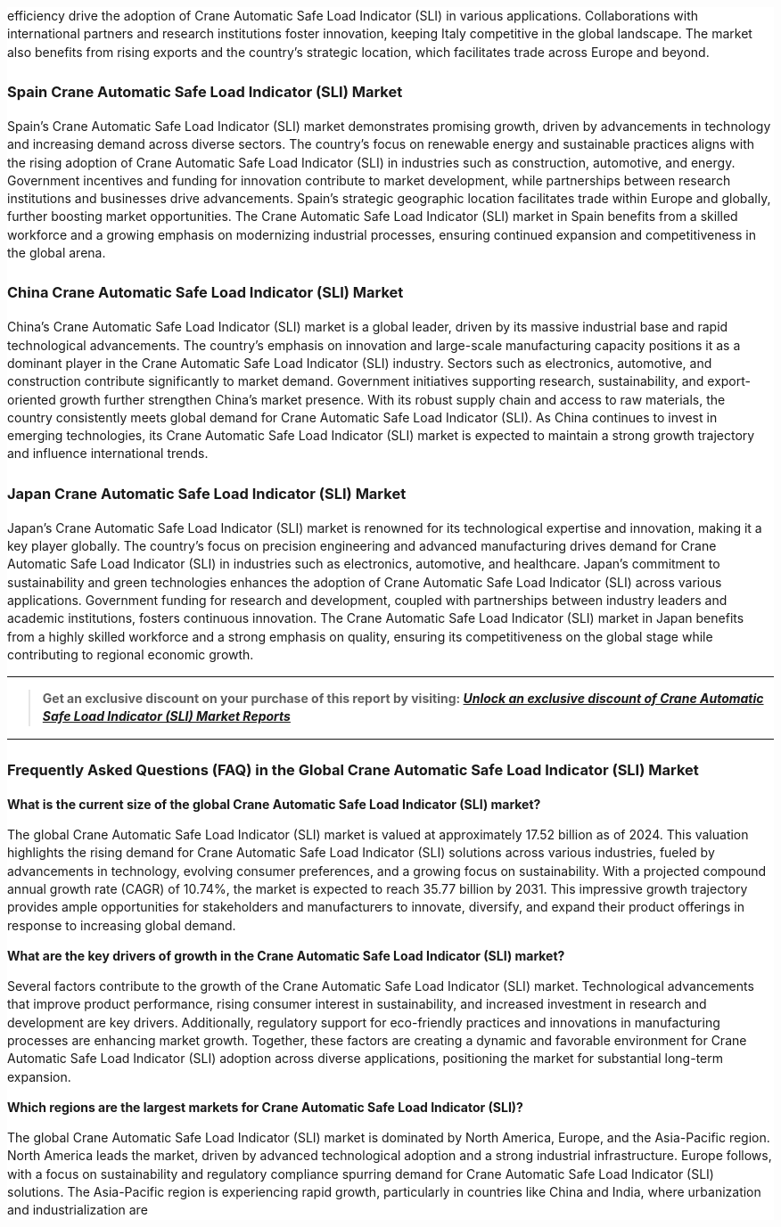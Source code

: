 efficiency drive the adoption of Crane Automatic Safe Load Indicator (SLI) in various applications. Collaborations with international partners and research institutions foster innovation, keeping Italy competitive in the global landscape. The market also benefits from rising exports and the country&rsquo;s strategic location, which facilitates trade across Europe and beyond.</p><h3>Spain Crane Automatic Safe Load Indicator (SLI) Market</h3><p>Spain&rsquo;s Crane Automatic Safe Load Indicator (SLI) market demonstrates promising growth, driven by advancements in technology and increasing demand across diverse sectors. The country&rsquo;s focus on renewable energy and sustainable practices aligns with the rising adoption of Crane Automatic Safe Load Indicator (SLI) in industries such as construction, automotive, and energy. Government incentives and funding for innovation contribute to market development, while partnerships between research institutions and businesses drive advancements. Spain&rsquo;s strategic geographic location facilitates trade within Europe and globally, further boosting market opportunities. The Crane Automatic Safe Load Indicator (SLI) market in Spain benefits from a skilled workforce and a growing emphasis on modernizing industrial processes, ensuring continued expansion and competitiveness in the global arena.</p><h3>China Crane Automatic Safe Load Indicator (SLI) Market</h3><p>China&rsquo;s Crane Automatic Safe Load Indicator (SLI) market is a global leader, driven by its massive industrial base and rapid technological advancements. The country&rsquo;s emphasis on innovation and large-scale manufacturing capacity positions it as a dominant player in the Crane Automatic Safe Load Indicator (SLI) industry. Sectors such as electronics, automotive, and construction contribute significantly to market demand. Government initiatives supporting research, sustainability, and export-oriented growth further strengthen China&rsquo;s market presence. With its robust supply chain and access to raw materials, the country consistently meets global demand for Crane Automatic Safe Load Indicator (SLI). As China continues to invest in emerging technologies, its Crane Automatic Safe Load Indicator (SLI) market is expected to maintain a strong growth trajectory and influence international trends.</p><h3>Japan Crane Automatic Safe Load Indicator (SLI) Market</h3><p>Japan&rsquo;s Crane Automatic Safe Load Indicator (SLI) market is renowned for its technological expertise and innovation, making it a key player globally. The country&rsquo;s focus on precision engineering and advanced manufacturing drives demand for Crane Automatic Safe Load Indicator (SLI) in industries such as electronics, automotive, and healthcare. Japan&rsquo;s commitment to sustainability and green technologies enhances the adoption of Crane Automatic Safe Load Indicator (SLI) across various applications. Government funding for research and development, coupled with partnerships between industry leaders and academic institutions, fosters continuous innovation. The Crane Automatic Safe Load Indicator (SLI) market in Japan benefits from a highly skilled workforce and a strong emphasis on quality, ensuring its competitiveness on the global stage while contributing to regional economic growth.</p><hr /><blockquote><p><strong>Get an exclusive discount on your purchase of this report by visiting: <em><a href="://marketresearchpulse.com/ask-for-discount/58999?utm_source=Github&amp;utm_medium=028">Unlock an exclusive discount of Crane Automatic Safe Load Indicator (SLI) Market Reports</a></em>&nbsp;</strong></p></blockquote><hr /><h3>Frequently Asked Questions (FAQ) in the Global Crane Automatic Safe Load Indicator (SLI) Market</h3><p><strong>What is the current size of the global Crane Automatic Safe Load Indicator (SLI) market?</strong></p><p>The global Crane Automatic Safe Load Indicator (SLI) market is valued at approximately 17.52 billion as of 2024. This valuation highlights the rising demand for Crane Automatic Safe Load Indicator (SLI) solutions across various industries, fueled by advancements in technology, evolving consumer preferences, and a growing focus on sustainability. With a projected compound annual growth rate (CAGR) of 10.74%, the market is expected to reach 35.77 billion by 2031. This impressive growth trajectory provides ample opportunities for stakeholders and manufacturers to innovate, diversify, and expand their product offerings in response to increasing global demand.</p><p><strong>What are the key drivers of growth in the Crane Automatic Safe Load Indicator (SLI) market?</strong></p><p>Several factors contribute to the growth of the Crane Automatic Safe Load Indicator (SLI) market. Technological advancements that improve product performance, rising consumer interest in sustainability, and increased investment in research and development are key drivers. Additionally, regulatory support for eco-friendly practices and innovations in manufacturing processes are enhancing market growth. Together, these factors are creating a dynamic and favorable environment for Crane Automatic Safe Load Indicator (SLI) adoption across diverse applications, positioning the market for substantial long-term expansion.</p><p><strong>Which regions are the largest markets for Crane Automatic Safe Load Indicator (SLI)?</strong></p><p>The global Crane Automatic Safe Load Indicator (SLI) market is dominated by North America, Europe, and the Asia-Pacific region. North America leads the market, driven by advanced technological adoption and a strong industrial infrastructure. Europe follows, with a focus on sustainability and regulatory compliance spurring demand for Crane Automatic Safe Load Indicator (SLI) solutions. The Asia-Pacific region is experiencing rapid growth, particularly in countries like China and India, where urbanization and industrialization are